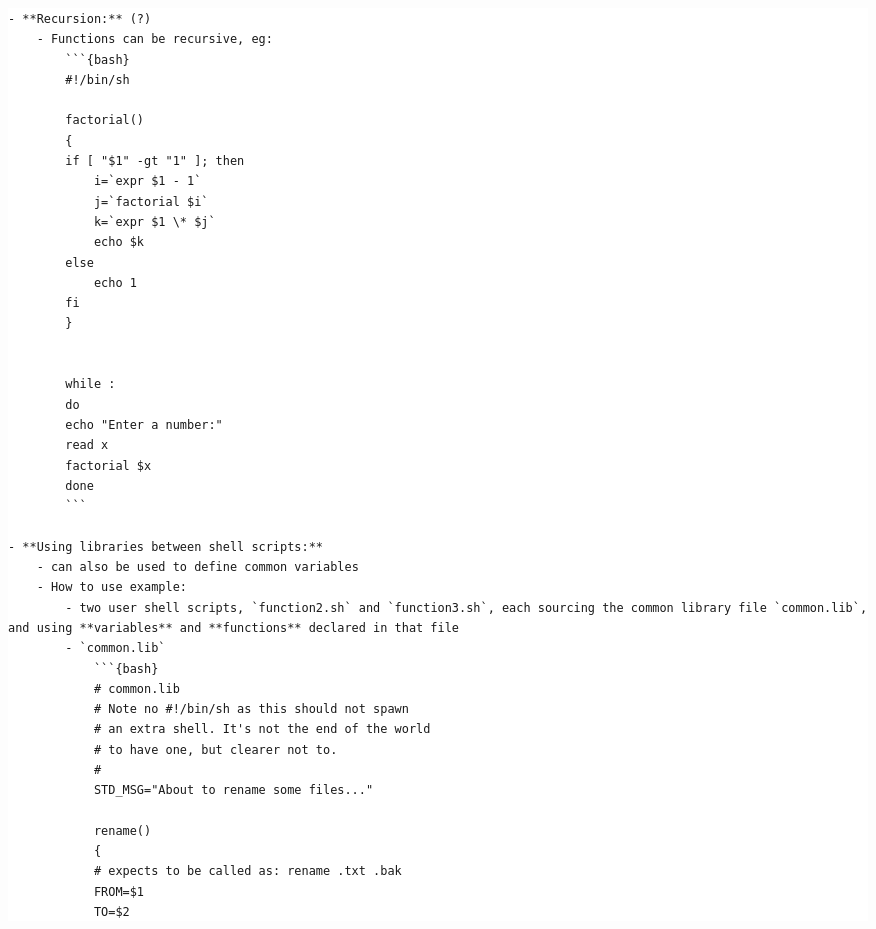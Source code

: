     - **Recursion:** (?)
        - Functions can be recursive, eg:
            ```{bash}
            #!/bin/sh

            factorial()
            {
            if [ "$1" -gt "1" ]; then
                i=`expr $1 - 1`
                j=`factorial $i`
                k=`expr $1 \* $j`
                echo $k
            else
                echo 1
            fi
            }


            while :
            do
            echo "Enter a number:"
            read x
            factorial $x
            done
            ```
    
    - **Using libraries between shell scripts:**
        - can also be used to define common variables
        - How to use example:
            - two user shell scripts, `function2.sh` and `function3.sh`, each sourcing the common library file `common.lib`, and using **variables** and **functions** declared in that file
            - `common.lib`
                ```{bash}
                # common.lib
                # Note no #!/bin/sh as this should not spawn 
                # an extra shell. It's not the end of the world 
                # to have one, but clearer not to.
                #
                STD_MSG="About to rename some files..."

                rename()
                {
                # expects to be called as: rename .txt .bak 
                FROM=$1
                TO=$2
